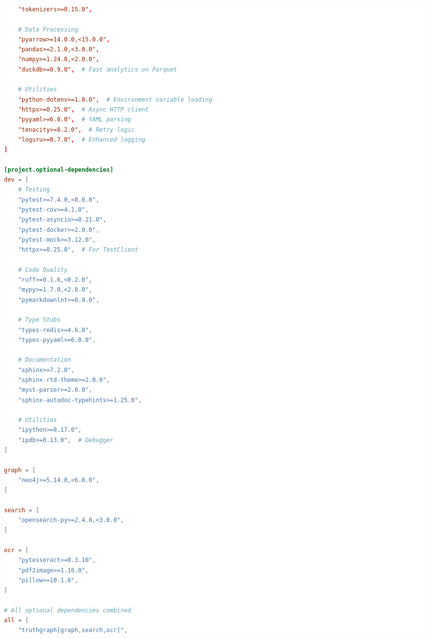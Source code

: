 ```toml
    "tokenizers>=0.15.0",

    # Data Processing
    "pyarrow>=14.0.0,<15.0.0",
    "pandas>=2.1.0,<3.0.0",
    "numpy>=1.24.0,<2.0.0",
    "duckdb>=0.9.0",  # Fast analytics on Parquet

    # Utilities
    "python-dotenv>=1.0.0",  # Environment variable loading
    "httpx>=0.25.0",  # Async HTTP client
    "pyyaml>=6.0.0",  # YAML parsing
    "tenacity>=8.2.0",  # Retry logic
    "loguru>=0.7.0",  # Enhanced logging
]

[project.optional-dependencies]
dev = [
    # Testing
    "pytest>=7.4.0,<8.0.0",
    "pytest-cov>=4.1.0",
    "pytest-asyncio>=0.21.0",
    "pytest-docker>=2.0.0",
    "pytest-mock>=3.12.0",
    "httpx>=0.25.0",  # For TestClient

    # Code Quality
    "ruff>=0.1.6,<0.2.0",
    "mypy>=1.7.0,<2.0.0",
    "pymarkdownlnt>=0.9.0",

    # Type Stubs
    "types-redis>=4.6.0",
    "types-pyyaml>=6.0.0",

    # Documentation
    "sphinx>=7.2.0",
    "sphinx-rtd-theme>=2.0.0",
    "myst-parser>=2.0.0",
    "sphinx-autodoc-typehints>=1.25.0",

    # Utilities
    "ipython>=8.17.0",
    "ipdb>=0.13.0",  # Debugger
]

graph = [
    "neo4j>=5.14.0,<6.0.0",
]

search = [
    "opensearch-py>=2.4.0,<3.0.0",
]

ocr = [
    "pytesseract>=0.3.10",
    "pdf2image>=1.16.0",
    "pillow>=10.1.0",
]

# All optional dependencies combined
all = [
    "truthgraph[graph,search,ocr]",
```